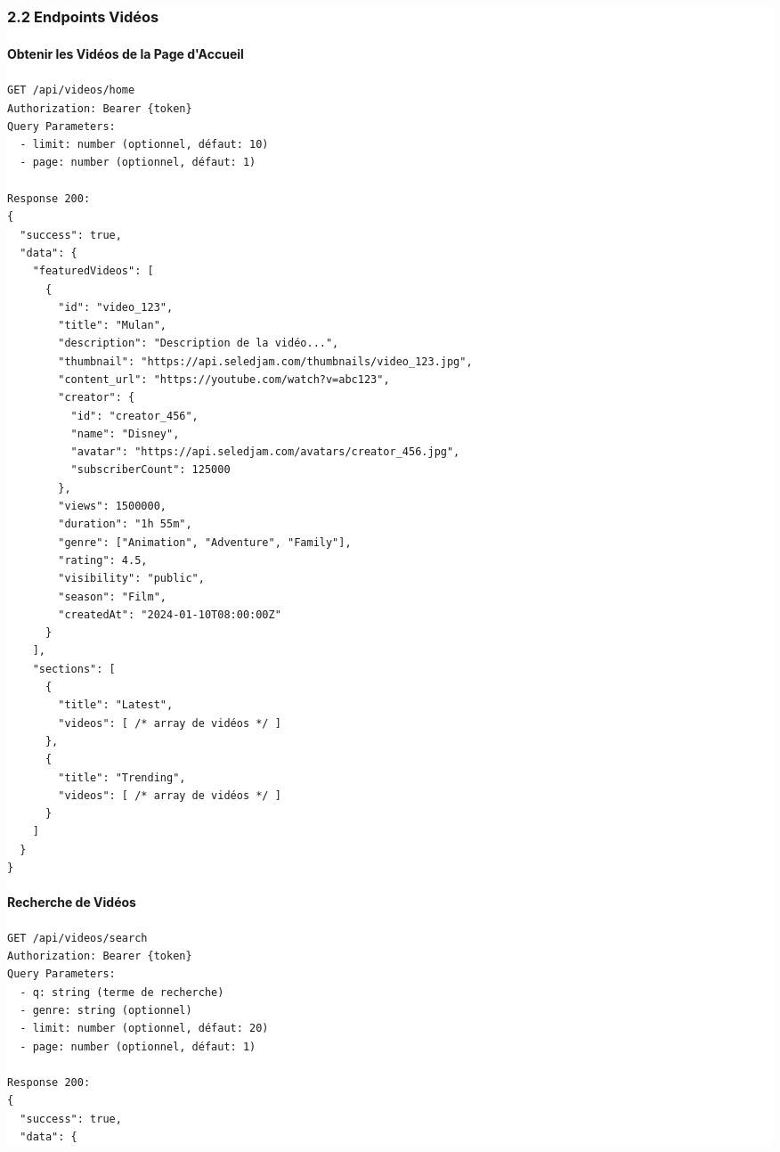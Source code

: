 ### 2.2 Endpoints Vidéos

#### Obtenir les Vidéos de la Page d'Accueil
```http
GET /api/videos/home
Authorization: Bearer {token}
Query Parameters:
  - limit: number (optionnel, défaut: 10)
  - page: number (optionnel, défaut: 1)

Response 200:
{
  "success": true,
  "data": {
    "featuredVideos": [
      {
        "id": "video_123",
        "title": "Mulan",
        "description": "Description de la vidéo...",
        "thumbnail": "https://api.seledjam.com/thumbnails/video_123.jpg",
        "content_url": "https://youtube.com/watch?v=abc123",
        "creator": {
          "id": "creator_456",
          "name": "Disney",
          "avatar": "https://api.seledjam.com/avatars/creator_456.jpg",
          "subscriberCount": 125000
        },
        "views": 1500000,
        "duration": "1h 55m",
        "genre": ["Animation", "Adventure", "Family"],
        "rating": 4.5,
        "visibility": "public",
        "season": "Film",
        "createdAt": "2024-01-10T08:00:00Z"
      }
    ],
    "sections": [
      {
        "title": "Latest",
        "videos": [ /* array de vidéos */ ]
      },
      {
        "title": "Trending",
        "videos": [ /* array de vidéos */ ]
      }
    ]
  }
}
```

#### Recherche de Vidéos
```http
GET /api/videos/search
Authorization: Bearer {token}
Query Parameters:
  - q: string (terme de recherche)
  - genre: string (optionnel)
  - limit: number (optionnel, défaut: 20)
  - page: number (optionnel, défaut: 1)

Response 200:
{
  "success": true,
  "data": {
```